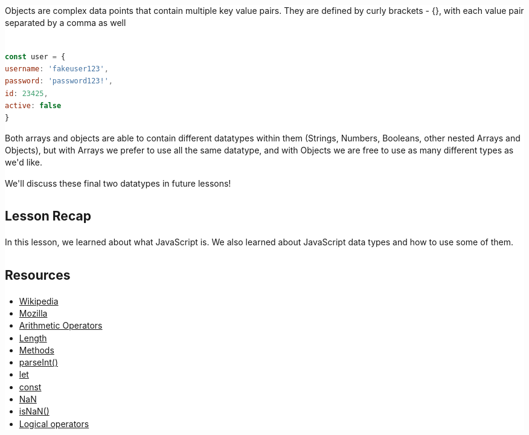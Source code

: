 Objects are complex data points that contain multiple key value pairs. They are defined by curly brackets - {}, with each value pair separated by a comma as well

```js

const user = {
username: 'fakeuser123',
password: 'password123!',
id: 23425,
active: false
}

```

Both arrays and objects are able to contain different datatypes within them (Strings, Numbers, Booleans, other nested Arrays and Objects), but with Arrays we prefer to use all the same datatype, and with Objects we are free to use as many different types as we'd like.

We'll discuss these final two datatypes in future lessons!


## Lesson Recap
In this lesson, we learned about what JavaScript is. We also learned about JavaScript data types and how to use some of them.

## Resources
  - [Wikipedia](https://en.wikipedia.org/wiki/JavaScript)
  - [Mozilla](https://developer.mozilla.org/en-US/docs/Web/JavaScript)
  - [Arithmetic Operators](https://developer.mozilla.org/en-US/docs/Web/JavaScript/Reference/Operators#Arithmetic_operators)
  - [Length](https://developer.mozilla.org/en-US/docs/Web/JavaScript/Reference/Global_Objects/String/length)
  - [Methods](https://developer.mozilla.org/en-US/docs/Web/JavaScript/Reference/Global_Objects/String#Methods)
  - [parseInt()](https://developer.mozilla.org/en-US/docs/Web/JavaScript/Reference/Global_Objects/parseInt)
  - [let](https://developer.mozilla.org/en-US/docs/Web/JavaScript/Reference/Statements/let "/en/JavaScript/Reference/Statements/var")
  - [const](https://developer.mozilla.org/en-US/docs/Web/JavaScript/Reference/Statements/const "/en/JavaScript/Reference/Statements/var")
  - [NaN](https://developer.mozilla.org/en-US/docs/Web/JavaScript/Reference/Global_Objects/NaN)
  - [isNaN()](https://developer.mozilla.org/en-US/docs/Web/JavaScript/Reference/Global_Objects/isNaN)
  - [Logical operators](https://developer.mozilla.org/en-US/docs/Web/JavaScript/Reference/Operators/Logical_Operators)

